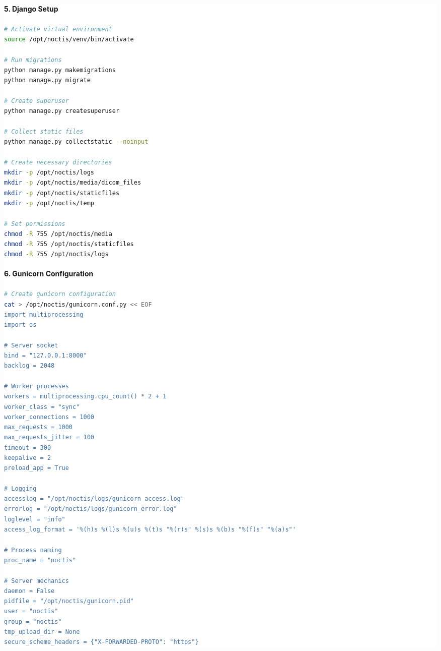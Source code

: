 #### 5. Django Setup
```bash
# Activate virtual environment
source /opt/noctis/venv/bin/activate

# Run migrations
python manage.py makemigrations
python manage.py migrate

# Create superuser
python manage.py createsuperuser

# Collect static files
python manage.py collectstatic --noinput

# Create necessary directories
mkdir -p /opt/noctis/logs
mkdir -p /opt/noctis/media/dicom_files
mkdir -p /opt/noctis/staticfiles
mkdir -p /opt/noctis/temp

# Set permissions
chmod -R 755 /opt/noctis/media
chmod -R 755 /opt/noctis/staticfiles
chmod -R 755 /opt/noctis/logs
```

#### 6. Gunicorn Configuration
```bash
# Create gunicorn configuration
cat > /opt/noctis/gunicorn.conf.py << EOF
import multiprocessing
import os

# Server socket
bind = "127.0.0.1:8000"
backlog = 2048

# Worker processes
workers = multiprocessing.cpu_count() * 2 + 1
worker_class = "sync"
worker_connections = 1000
max_requests = 1000
max_requests_jitter = 100
timeout = 300
keepalive = 2
preload_app = True

# Logging
accesslog = "/opt/noctis/logs/gunicorn_access.log"
errorlog = "/opt/noctis/logs/gunicorn_error.log"
loglevel = "info"
access_log_format = '%(h)s %(l)s %(u)s %(t)s "%(r)s" %(s)s %(b)s "%(f)s" "%(a)s"'

# Process naming
proc_name = "noctis"

# Server mechanics
daemon = False
pidfile = "/opt/noctis/gunicorn.pid"
user = "noctis"
group = "noctis"
tmp_upload_dir = None
secure_scheme_headers = {"X-FORWARDED-PROTO": "https"}
```